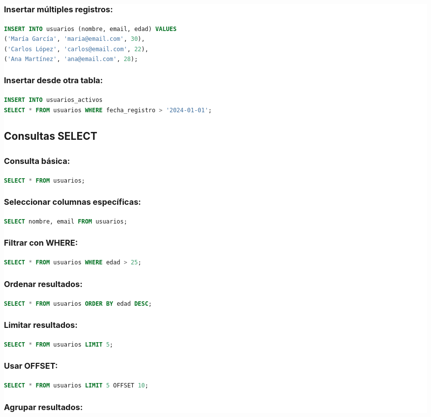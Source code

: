 ### Insertar múltiples registros:

```sql
INSERT INTO usuarios (nombre, email, edad) VALUES
('María García', 'maria@email.com', 30),
('Carlos López', 'carlos@email.com', 22),
('Ana Martínez', 'ana@email.com', 28);
```

### Insertar desde otra tabla:

```sql
INSERT INTO usuarios_activos
SELECT * FROM usuarios WHERE fecha_registro > '2024-01-01';
```

## Consultas SELECT

### Consulta básica:

```sql
SELECT * FROM usuarios;
```

### Seleccionar columnas específicas:

```sql
SELECT nombre, email FROM usuarios;
```

### Filtrar con WHERE:

```sql
SELECT * FROM usuarios WHERE edad > 25;
```

### Ordenar resultados:

```sql
SELECT * FROM usuarios ORDER BY edad DESC;
```

### Limitar resultados:

```sql
SELECT * FROM usuarios LIMIT 5;
```

### Usar OFFSET:

```sql
SELECT * FROM usuarios LIMIT 5 OFFSET 10;
```

### Agrupar resultados:
